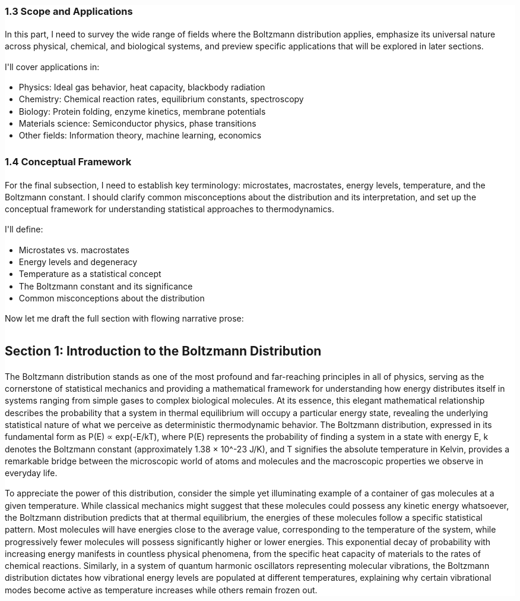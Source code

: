 ### 1.3 Scope and Applications

In this part, I need to survey the wide range of fields where the Boltzmann distribution applies, emphasize its universal nature across physical, chemical, and biological systems, and preview specific applications that will be explored in later sections.

I'll cover applications in:
- Physics: Ideal gas behavior, heat capacity, blackbody radiation
- Chemistry: Chemical reaction rates, equilibrium constants, spectroscopy
- Biology: Protein folding, enzyme kinetics, membrane potentials
- Materials science: Semiconductor physics, phase transitions
- Other fields: Information theory, machine learning, economics

### 1.4 Conceptual Framework

For the final subsection, I need to establish key terminology: microstates, macrostates, energy levels, temperature, and the Boltzmann constant. I should clarify common misconceptions about the distribution and its interpretation, and set up the conceptual framework for understanding statistical approaches to thermodynamics.

I'll define:
- Microstates vs. macrostates
- Energy levels and degeneracy
- Temperature as a statistical concept
- The Boltzmann constant and its significance
- Common misconceptions about the distribution

Now let me draft the full section with flowing narrative prose:

## Section 1: Introduction to the Boltzmann Distribution

The Boltzmann distribution stands as one of the most profound and far-reaching principles in all of physics, serving as the cornerstone of statistical mechanics and providing a mathematical framework for understanding how energy distributes itself in systems ranging from simple gases to complex biological molecules. At its essence, this elegant mathematical relationship describes the probability that a system in thermal equilibrium will occupy a particular energy state, revealing the underlying statistical nature of what we perceive as deterministic thermodynamic behavior. The Boltzmann distribution, expressed in its fundamental form as P(E) ∝ exp(-E/kT), where P(E) represents the probability of finding a system in a state with energy E, k denotes the Boltzmann constant (approximately 1.38 × 10^-23 J/K), and T signifies the absolute temperature in Kelvin, provides a remarkable bridge between the microscopic world of atoms and molecules and the macroscopic properties we observe in everyday life.

To appreciate the power of this distribution, consider the simple yet illuminating example of a container of gas molecules at a given temperature. While classical mechanics might suggest that these molecules could possess any kinetic energy whatsoever, the Boltzmann distribution predicts that at thermal equilibrium, the energies of these molecules follow a specific statistical pattern. Most molecules will have energies close to the average value, corresponding to the temperature of the system, while progressively fewer molecules will possess significantly higher or lower energies. This exponential decay of probability with increasing energy manifests in countless physical phenomena, from the specific heat capacity of materials to the rates of chemical reactions. Similarly, in a system of quantum harmonic oscillators representing molecular vibrations, the Boltzmann distribution dictates how vibrational energy levels are populated at different temperatures, explaining why certain vibrational modes become active as temperature increases while others remain frozen out.

